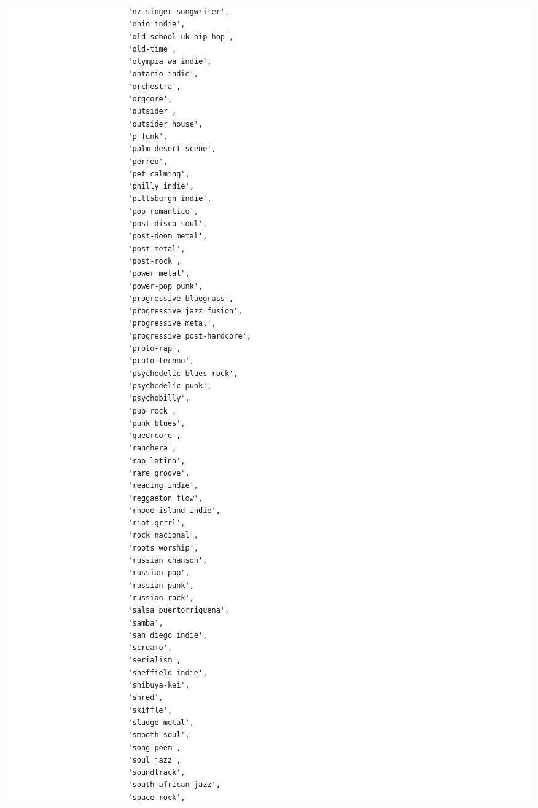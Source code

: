                                 'nz singer-songwriter',
                                'ohio indie',
                                'old school uk hip hop',
                                'old-time',
                                'olympia wa indie',
                                'ontario indie',
                                'orchestra',
                                'orgcore',
                                'outsider',
                                'outsider house',
                                'p funk',
                                'palm desert scene',
                                'perreo',
                                'pet calming',
                                'philly indie',
                                'pittsburgh indie',
                                'pop romantico',
                                'post-disco soul',
                                'post-doom metal',
                                'post-metal',
                                'post-rock',
                                'power metal',
                                'power-pop punk',
                                'progressive bluegrass',
                                'progressive jazz fusion',
                                'progressive metal',
                                'progressive post-hardcore',
                                'proto-rap',
                                'proto-techno',
                                'psychedelic blues-rock',
                                'psychedelic punk',
                                'psychobilly',
                                'pub rock',
                                'punk blues',
                                'queercore',
                                'ranchera',
                                'rap latina',
                                'rare groove',
                                'reading indie',
                                'reggaeton flow',
                                'rhode island indie',
                                'riot grrrl',
                                'rock nacional',
                                'roots worship',
                                'russian chanson',
                                'russian pop',
                                'russian punk',
                                'russian rock',
                                'salsa puertorriquena',
                                'samba',
                                'san diego indie',
                                'screamo',
                                'serialism',
                                'sheffield indie',
                                'shibuya-kei',
                                'shred',
                                'skiffle',
                                'sludge metal',
                                'smooth soul',
                                'song poem',
                                'soul jazz',
                                'soundtrack',
                                'south african jazz',
                                'space rock',